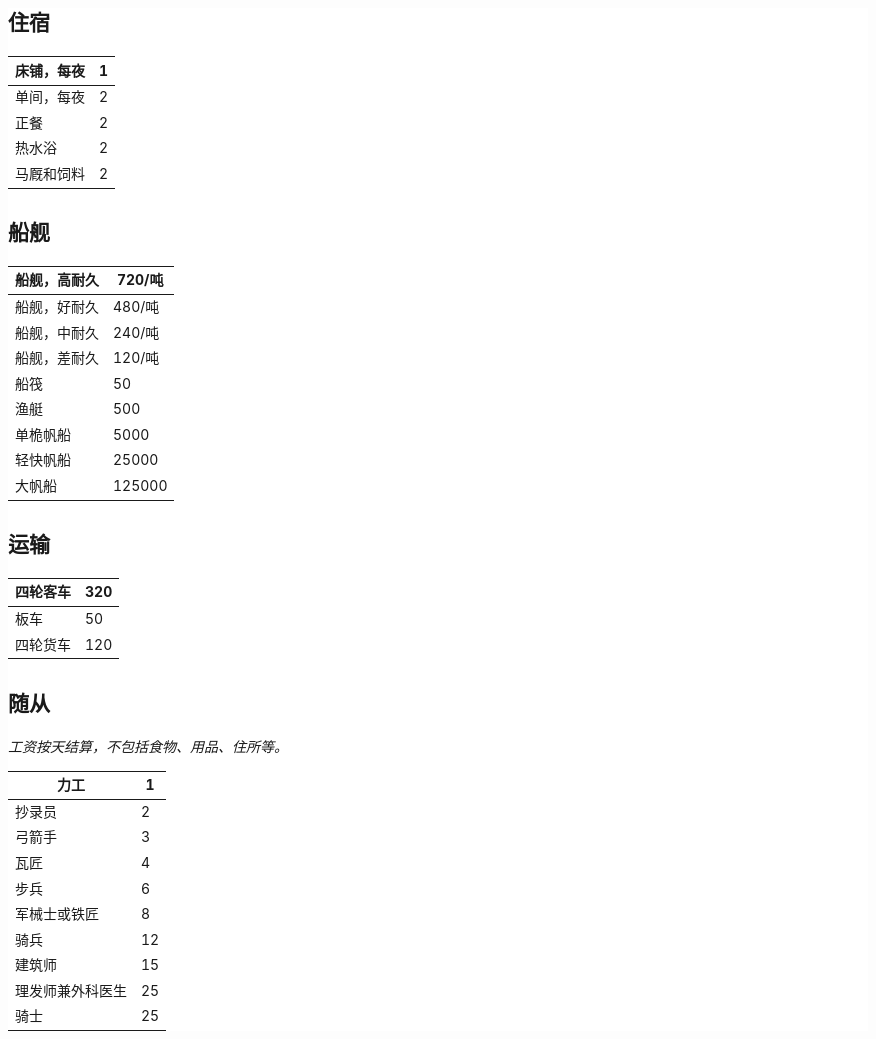 ## 住宿

| 床铺，每夜 | 1 |
| ----------------------- | ---- |
| 单间，每夜 | 2 |
| 正餐 | 2 |
| 热水浴 | 2 |
| 马厩和饲料 | 2 |

## 船舰

| 船舰，高耐久 | 720/吨 |
| ------------------ | ------- |
| 船舰，好耐久 | 480/吨 |
| 船舰，中耐久 | 240/吨 |
| 船舰，差耐久 | 120/吨 |
| 船筏 | 50 |
| 渔艇 | 500 |
| 单桅帆船 | 5000 |
| 轻快帆船 | 25000 |
| 大帆船 | 125000 |

## 运输

| 四轮客车 | 320 |
| -------- | ---- |
| 板车 | 50 |
| 四轮货车 | 120 |

## 随从

*工资按天结算，不包括食物、用品、住所等。*

| 力工 | 1 |
| --------------------- | ---- |
| 抄录员 | 2 |
| 弓箭手 | 3 |
| 瓦匠 | 4 |
| 步兵 | 6 |
| 军械士或铁匠 | 8 |
| 骑兵 | 12 |
| 建筑师 | 15 |
| 理发师兼外科医生 | 25 |
| 骑士 | 25 |
